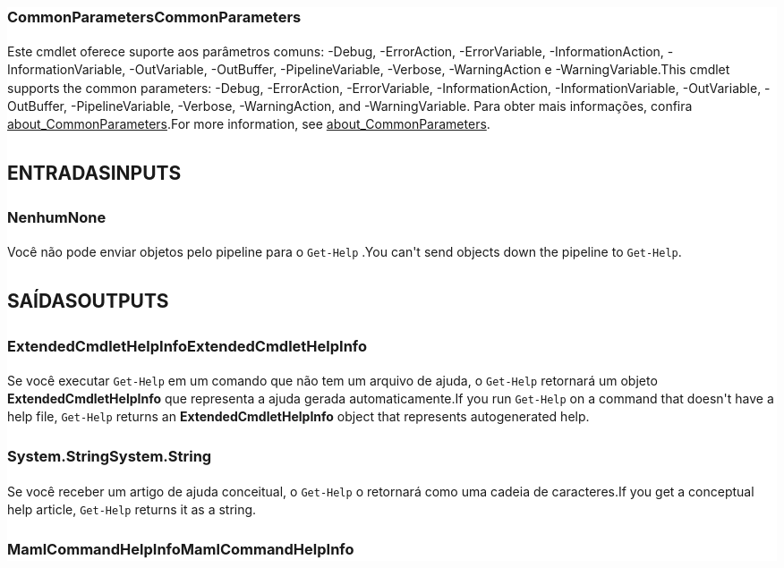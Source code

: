 ### <span data-ttu-id="fcc81-279">CommonParameters</span><span class="sxs-lookup"><span data-stu-id="fcc81-279">CommonParameters</span></span>

<span data-ttu-id="fcc81-280">Este cmdlet oferece suporte aos parâmetros comuns: -Debug, -ErrorAction, -ErrorVariable, -InformationAction, -InformationVariable, -OutVariable, -OutBuffer, -PipelineVariable, -Verbose, -WarningAction e -WarningVariable.</span><span class="sxs-lookup"><span data-stu-id="fcc81-280">This cmdlet supports the common parameters: -Debug, -ErrorAction, -ErrorVariable, -InformationAction, -InformationVariable, -OutVariable, -OutBuffer, -PipelineVariable, -Verbose, -WarningAction, and -WarningVariable.</span></span> <span data-ttu-id="fcc81-281">Para obter mais informações, confira [about_CommonParameters](https://go.microsoft.com/fwlink/?LinkID=113216).</span><span class="sxs-lookup"><span data-stu-id="fcc81-281">For more information, see [about_CommonParameters](https://go.microsoft.com/fwlink/?LinkID=113216).</span></span>

## <span data-ttu-id="fcc81-282">ENTRADAS</span><span class="sxs-lookup"><span data-stu-id="fcc81-282">INPUTS</span></span>

### <span data-ttu-id="fcc81-283">Nenhum</span><span class="sxs-lookup"><span data-stu-id="fcc81-283">None</span></span>

<span data-ttu-id="fcc81-284">Você não pode enviar objetos pelo pipeline para o `Get-Help` .</span><span class="sxs-lookup"><span data-stu-id="fcc81-284">You can't send objects down the pipeline to `Get-Help`.</span></span>

## <span data-ttu-id="fcc81-285">SAÍDAS</span><span class="sxs-lookup"><span data-stu-id="fcc81-285">OUTPUTS</span></span>

### <span data-ttu-id="fcc81-286">ExtendedCmdletHelpInfo</span><span class="sxs-lookup"><span data-stu-id="fcc81-286">ExtendedCmdletHelpInfo</span></span>

<span data-ttu-id="fcc81-287">Se você executar `Get-Help` em um comando que não tem um arquivo de ajuda, o `Get-Help` retornará um objeto **ExtendedCmdletHelpInfo** que representa a ajuda gerada automaticamente.</span><span class="sxs-lookup"><span data-stu-id="fcc81-287">If you run `Get-Help` on a command that doesn't have a help file, `Get-Help` returns an **ExtendedCmdletHelpInfo** object that represents autogenerated help.</span></span>

### <span data-ttu-id="fcc81-288">System.String</span><span class="sxs-lookup"><span data-stu-id="fcc81-288">System.String</span></span>

<span data-ttu-id="fcc81-289">Se você receber um artigo de ajuda conceitual, o `Get-Help` o retornará como uma cadeia de caracteres.</span><span class="sxs-lookup"><span data-stu-id="fcc81-289">If you get a conceptual help article, `Get-Help` returns it as a string.</span></span>

### <span data-ttu-id="fcc81-290">MamlCommandHelpInfo</span><span class="sxs-lookup"><span data-stu-id="fcc81-290">MamlCommandHelpInfo</span></span>

